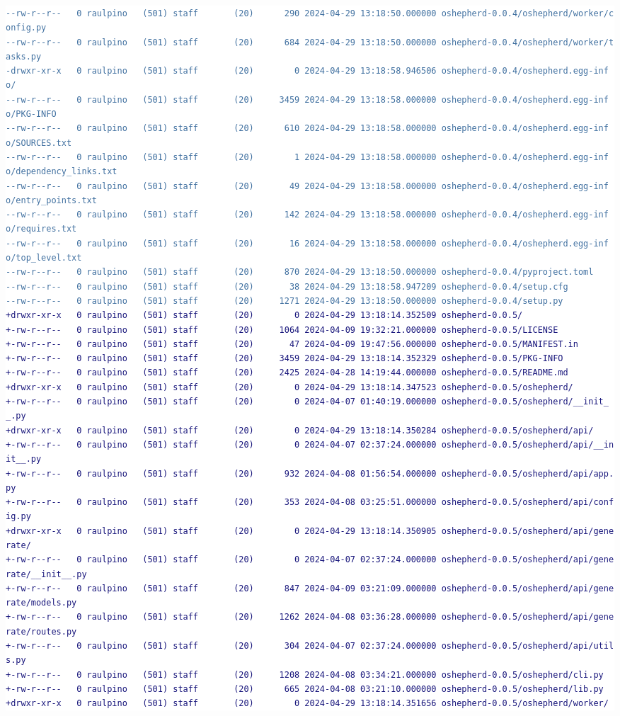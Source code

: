 ```diff
--rw-r--r--   0 raulpino   (501) staff       (20)      290 2024-04-29 13:18:50.000000 oshepherd-0.0.4/oshepherd/worker/config.py
--rw-r--r--   0 raulpino   (501) staff       (20)      684 2024-04-29 13:18:50.000000 oshepherd-0.0.4/oshepherd/worker/tasks.py
-drwxr-xr-x   0 raulpino   (501) staff       (20)        0 2024-04-29 13:18:58.946506 oshepherd-0.0.4/oshepherd.egg-info/
--rw-r--r--   0 raulpino   (501) staff       (20)     3459 2024-04-29 13:18:58.000000 oshepherd-0.0.4/oshepherd.egg-info/PKG-INFO
--rw-r--r--   0 raulpino   (501) staff       (20)      610 2024-04-29 13:18:58.000000 oshepherd-0.0.4/oshepherd.egg-info/SOURCES.txt
--rw-r--r--   0 raulpino   (501) staff       (20)        1 2024-04-29 13:18:58.000000 oshepherd-0.0.4/oshepherd.egg-info/dependency_links.txt
--rw-r--r--   0 raulpino   (501) staff       (20)       49 2024-04-29 13:18:58.000000 oshepherd-0.0.4/oshepherd.egg-info/entry_points.txt
--rw-r--r--   0 raulpino   (501) staff       (20)      142 2024-04-29 13:18:58.000000 oshepherd-0.0.4/oshepherd.egg-info/requires.txt
--rw-r--r--   0 raulpino   (501) staff       (20)       16 2024-04-29 13:18:58.000000 oshepherd-0.0.4/oshepherd.egg-info/top_level.txt
--rw-r--r--   0 raulpino   (501) staff       (20)      870 2024-04-29 13:18:50.000000 oshepherd-0.0.4/pyproject.toml
--rw-r--r--   0 raulpino   (501) staff       (20)       38 2024-04-29 13:18:58.947209 oshepherd-0.0.4/setup.cfg
--rw-r--r--   0 raulpino   (501) staff       (20)     1271 2024-04-29 13:18:50.000000 oshepherd-0.0.4/setup.py
+drwxr-xr-x   0 raulpino   (501) staff       (20)        0 2024-04-29 13:18:14.352509 oshepherd-0.0.5/
+-rw-r--r--   0 raulpino   (501) staff       (20)     1064 2024-04-09 19:32:21.000000 oshepherd-0.0.5/LICENSE
+-rw-r--r--   0 raulpino   (501) staff       (20)       47 2024-04-09 19:47:56.000000 oshepherd-0.0.5/MANIFEST.in
+-rw-r--r--   0 raulpino   (501) staff       (20)     3459 2024-04-29 13:18:14.352329 oshepherd-0.0.5/PKG-INFO
+-rw-r--r--   0 raulpino   (501) staff       (20)     2425 2024-04-28 14:19:44.000000 oshepherd-0.0.5/README.md
+drwxr-xr-x   0 raulpino   (501) staff       (20)        0 2024-04-29 13:18:14.347523 oshepherd-0.0.5/oshepherd/
+-rw-r--r--   0 raulpino   (501) staff       (20)        0 2024-04-07 01:40:19.000000 oshepherd-0.0.5/oshepherd/__init__.py
+drwxr-xr-x   0 raulpino   (501) staff       (20)        0 2024-04-29 13:18:14.350284 oshepherd-0.0.5/oshepherd/api/
+-rw-r--r--   0 raulpino   (501) staff       (20)        0 2024-04-07 02:37:24.000000 oshepherd-0.0.5/oshepherd/api/__init__.py
+-rw-r--r--   0 raulpino   (501) staff       (20)      932 2024-04-08 01:56:54.000000 oshepherd-0.0.5/oshepherd/api/app.py
+-rw-r--r--   0 raulpino   (501) staff       (20)      353 2024-04-08 03:25:51.000000 oshepherd-0.0.5/oshepherd/api/config.py
+drwxr-xr-x   0 raulpino   (501) staff       (20)        0 2024-04-29 13:18:14.350905 oshepherd-0.0.5/oshepherd/api/generate/
+-rw-r--r--   0 raulpino   (501) staff       (20)        0 2024-04-07 02:37:24.000000 oshepherd-0.0.5/oshepherd/api/generate/__init__.py
+-rw-r--r--   0 raulpino   (501) staff       (20)      847 2024-04-09 03:21:09.000000 oshepherd-0.0.5/oshepherd/api/generate/models.py
+-rw-r--r--   0 raulpino   (501) staff       (20)     1262 2024-04-08 03:36:28.000000 oshepherd-0.0.5/oshepherd/api/generate/routes.py
+-rw-r--r--   0 raulpino   (501) staff       (20)      304 2024-04-07 02:37:24.000000 oshepherd-0.0.5/oshepherd/api/utils.py
+-rw-r--r--   0 raulpino   (501) staff       (20)     1208 2024-04-08 03:34:21.000000 oshepherd-0.0.5/oshepherd/cli.py
+-rw-r--r--   0 raulpino   (501) staff       (20)      665 2024-04-08 03:21:10.000000 oshepherd-0.0.5/oshepherd/lib.py
+drwxr-xr-x   0 raulpino   (501) staff       (20)        0 2024-04-29 13:18:14.351656 oshepherd-0.0.5/oshepherd/worker/
```